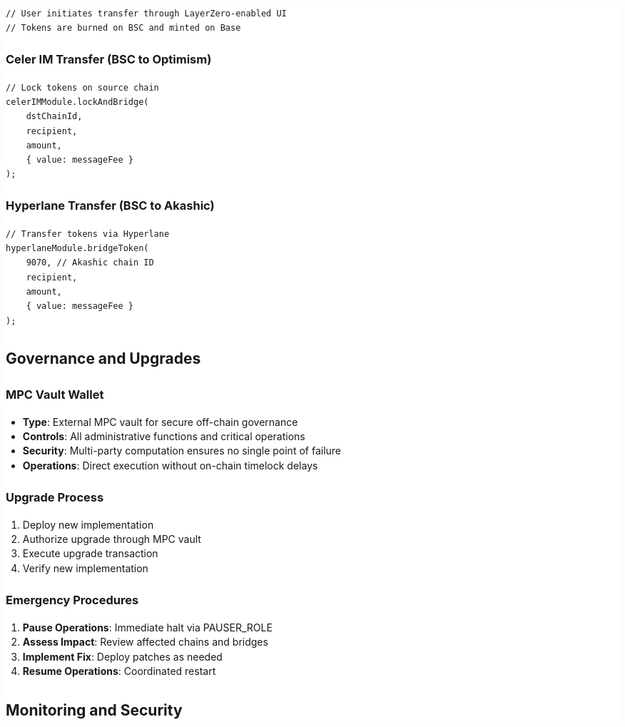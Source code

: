 ```solidity
// User initiates transfer through LayerZero-enabled UI
// Tokens are burned on BSC and minted on Base
```

### Celer IM Transfer (BSC to Optimism)

```solidity
// Lock tokens on source chain
celerIMModule.lockAndBridge(
    dstChainId,
    recipient,
    amount,
    { value: messageFee }
);
```

### Hyperlane Transfer (BSC to Akashic)

```solidity
// Transfer tokens via Hyperlane
hyperlaneModule.bridgeToken(
    9070, // Akashic chain ID
    recipient,
    amount,
    { value: messageFee }
);
```

## Governance and Upgrades

### MPC Vault Wallet

- **Type**: External MPC vault for secure off-chain governance
- **Controls**: All administrative functions and critical operations
- **Security**: Multi-party computation ensures no single point of failure
- **Operations**: Direct execution without on-chain timelock delays

### Upgrade Process

1. Deploy new implementation
2. Authorize upgrade through MPC vault
3. Execute upgrade transaction
4. Verify new implementation

### Emergency Procedures

1. **Pause Operations**: Immediate halt via PAUSER_ROLE
2. **Assess Impact**: Review affected chains and bridges
3. **Implement Fix**: Deploy patches as needed
4. **Resume Operations**: Coordinated restart

## Monitoring and Security

